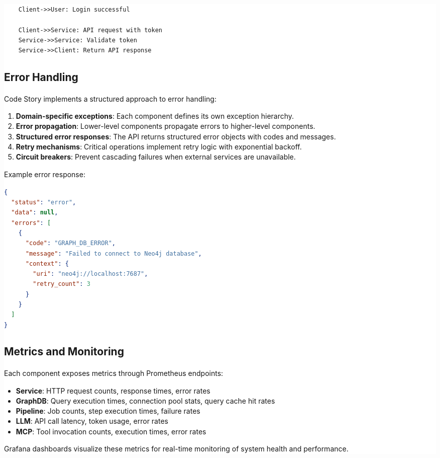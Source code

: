 ```mermaid
    Client->>User: Login successful
    
    Client->>Service: API request with token
    Service->>Service: Validate token
    Service->>Client: Return API response
```

## Error Handling

Code Story implements a structured approach to error handling:

1. **Domain-specific exceptions**: Each component defines its own exception hierarchy.
2. **Error propagation**: Lower-level components propagate errors to higher-level components.
3. **Structured error responses**: The API returns structured error objects with codes and messages.
4. **Retry mechanisms**: Critical operations implement retry logic with exponential backoff.
5. **Circuit breakers**: Prevent cascading failures when external services are unavailable.

Example error response:

```json
{
  "status": "error",
  "data": null,
  "errors": [
    {
      "code": "GRAPH_DB_ERROR",
      "message": "Failed to connect to Neo4j database",
      "context": {
        "uri": "neo4j://localhost:7687",
        "retry_count": 3
      }
    }
  ]
}
```

## Metrics and Monitoring

Each component exposes metrics through Prometheus endpoints:

- **Service**: HTTP request counts, response times, error rates
- **GraphDB**: Query execution times, connection pool stats, query cache hit rates
- **Pipeline**: Job counts, step execution times, failure rates
- **LLM**: API call latency, token usage, error rates
- **MCP**: Tool invocation counts, execution times, error rates

Grafana dashboards visualize these metrics for real-time monitoring of system health and performance.